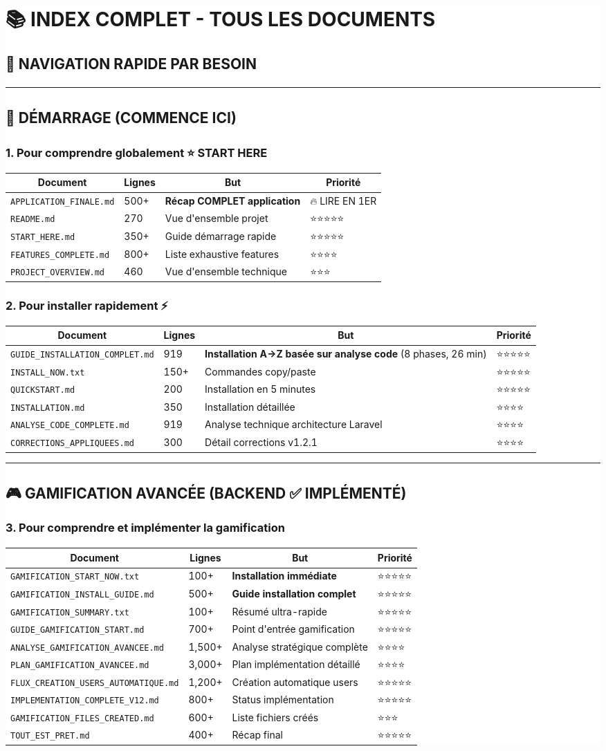 # 📚 INDEX COMPLET - TOUS LES DOCUMENTS

## 🎯 **NAVIGATION RAPIDE PAR BESOIN**

---

## 🚀 **DÉMARRAGE (COMMENCE ICI)**

### **1. Pour comprendre globalement** ⭐ START HERE

| Document | Lignes | But | Priorité |
|----------|--------|-----|----------|
| `APPLICATION_FINALE.md` | 500+ | **Récap COMPLET application** | 🔥 LIRE EN 1ER |
| `README.md` | 270 | Vue d'ensemble projet | ⭐⭐⭐⭐⭐ |
| `START_HERE.md` | 350+ | Guide démarrage rapide | ⭐⭐⭐⭐⭐ |
| `FEATURES_COMPLETE.md` | 800+ | Liste exhaustive features | ⭐⭐⭐⭐ |
| `PROJECT_OVERVIEW.md` | 460 | Vue d'ensemble technique | ⭐⭐⭐ |

### **2. Pour installer rapidement** ⚡

| Document | Lignes | But | Priorité |
|----------|--------|-----|----------|
| `GUIDE_INSTALLATION_COMPLET.md` | 919 | **Installation A→Z basée sur analyse code** (8 phases, 26 min) | ⭐⭐⭐⭐⭐ |
| `INSTALL_NOW.txt` | 150+ | Commandes copy/paste | ⭐⭐⭐⭐⭐ |
| `QUICKSTART.md` | 200 | Installation en 5 minutes | ⭐⭐⭐⭐⭐ |
| `INSTALLATION.md` | 350 | Installation détaillée | ⭐⭐⭐⭐ |
| `ANALYSE_CODE_COMPLETE.md` | 919 | Analyse technique architecture Laravel | ⭐⭐⭐⭐ |
| `CORRECTIONS_APPLIQUEES.md` | 300 | Détail corrections v1.2.1 | ⭐⭐⭐⭐ |

---

## 🎮 **GAMIFICATION AVANCÉE (BACKEND ✅ IMPLÉMENTÉ)**

### **3. Pour comprendre et implémenter la gamification**

| Document | Lignes | But | Priorité |
|----------|--------|-----|----------|
| `GAMIFICATION_START_NOW.txt` | 100+ | **Installation immédiate** | ⭐⭐⭐⭐⭐ |
| `GAMIFICATION_INSTALL_GUIDE.md` | 500+ | **Guide installation complet** | ⭐⭐⭐⭐⭐ |
| `GAMIFICATION_SUMMARY.txt` | 100+ | Résumé ultra-rapide | ⭐⭐⭐⭐⭐ |
| `GUIDE_GAMIFICATION_START.md` | 700+ | Point d'entrée gamification | ⭐⭐⭐⭐⭐ |
| `ANALYSE_GAMIFICATION_AVANCEE.md` | 1,500+ | Analyse stratégique complète | ⭐⭐⭐⭐ |
| `PLAN_GAMIFICATION_AVANCEE.md` | 3,000+ | Plan implémentation détaillé | ⭐⭐⭐⭐ |
| `FLUX_CREATION_USERS_AUTOMATIQUE.md` | 1,200+ | Création automatique users | ⭐⭐⭐⭐⭐ |
| `IMPLEMENTATION_COMPLETE_V12.md` | 800+ | Status implémentation | ⭐⭐⭐⭐⭐ |
| `GAMIFICATION_FILES_CREATED.md` | 600+ | Liste fichiers créés | ⭐⭐⭐ |
| `TOUT_EST_PRET.md` | 400+ | Récap final | ⭐⭐⭐⭐⭐ |